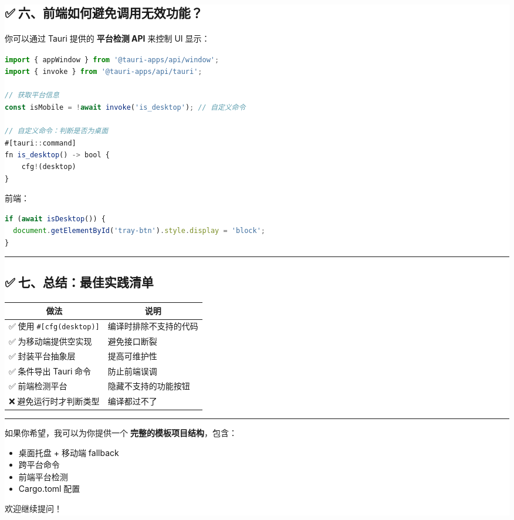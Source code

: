
## ✅ 六、前端如何避免调用无效功能？

你可以通过 Tauri 提供的 **平台检测 API** 来控制 UI 显示：

```js
import { appWindow } from '@tauri-apps/api/window';
import { invoke } from '@tauri-apps/api/tauri';

// 获取平台信息
const isMobile = !await invoke('is_desktop'); // 自定义命令

// 自定义命令：判断是否为桌面
#[tauri::command]
fn is_desktop() -> bool {
    cfg!(desktop)
}
```

前端：

```js
if (await isDesktop()) {
  document.getElementById('tray-btn').style.display = 'block';
}
```

---

## ✅ 七、总结：最佳实践清单

| 做法 | 说明 |
|------|------|
| ✅ 使用 `#[cfg(desktop)]` | 编译时排除不支持的代码 |
| ✅ 为移动端提供空实现 | 避免接口断裂 |
| ✅ 封装平台抽象层 | 提高可维护性 |
| ✅ 条件导出 Tauri 命令 | 防止前端误调 |
| ✅ 前端检测平台 | 隐藏不支持的功能按钮 |
| ❌ 避免运行时才判断类型 | 编译都过不了 |

---

如果你希望，我可以为你提供一个 **完整的模板项目结构**，包含：
- 桌面托盘 + 移动端 fallback
- 跨平台命令
- 前端平台检测
- Cargo.toml 配置

欢迎继续提问！